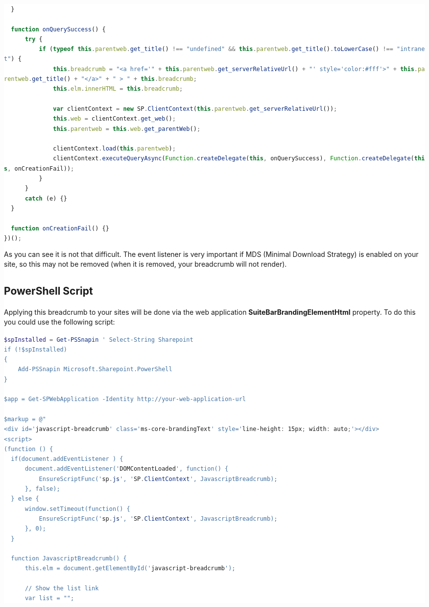 ```javascript
  }

  function onQuerySuccess() {
      try {
          if (typeof this.parentweb.get_title() !== "undefined" && this.parentweb.get_title().toLowerCase() !== "intranet") {
              this.breadcrumb = "<a href='" + this.parentweb.get_serverRelativeUrl() + "' style='color:#fff'>" + this.parentweb.get_title() + "</a>" + " > " + this.breadcrumb;
              this.elm.innerHTML = this.breadcrumb;

              var clientContext = new SP.ClientContext(this.parentweb.get_serverRelativeUrl());
              this.web = clientContext.get_web();
              this.parentweb = this.web.get_parentWeb();

              clientContext.load(this.parentweb);
              clientContext.executeQueryAsync(Function.createDelegate(this, onQuerySuccess), Function.createDelegate(this, onCreationFail));
          }
      }
      catch (e) {}
  }

  function onCreationFail() {}
})();
```

As you can see it is not that difficult. The event listener is very important if MDS (Minimal Download Strategy) is enabled on your site, so this may not be removed (when it is removed, your breadcrumb will not render).

## PowerShell Script

Applying this breadcrumb to your sites will be done via the web application **SuiteBarBrandingElementHtml** property. To do this you could use the following script:

```powershell
$spInstalled = Get-PSSnapin ' Select-String Sharepoint
if (!$spInstalled)
{
    Add-PSSnapin Microsoft.Sharepoint.PowerShell
}

$app = Get-SPWebApplication -Identity http://your-web-application-url

$markup = @"
<div id='javascript-breadcrumb' class='ms-core-brandingText' style='line-height: 15px; width: auto;'></div>
<script>
(function () {
  if(document.addEventListener ) {
      document.addEventListener('DOMContentLoaded', function() {
          EnsureScriptFunc('sp.js', 'SP.ClientContext', JavascriptBreadcrumb);
      }, false);
  } else {
      window.setTimeout(function() {
          EnsureScriptFunc('sp.js', 'SP.ClientContext', JavascriptBreadcrumb);
      }, 0);
  }

  function JavascriptBreadcrumb() {
      this.elm = document.getElementById('javascript-breadcrumb');

      // Show the list link
      var list = "";
```